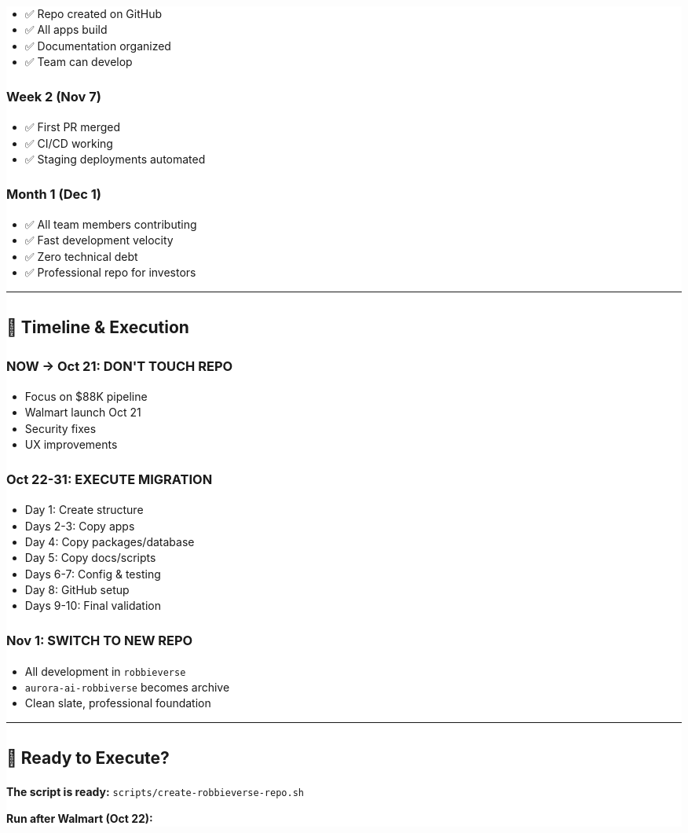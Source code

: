 - ✅ Repo created on GitHub
- ✅ All apps build
- ✅ Documentation organized
- ✅ Team can develop

### Week 2 (Nov 7)

- ✅ First PR merged
- ✅ CI/CD working
- ✅ Staging deployments automated

### Month 1 (Dec 1)

- ✅ All team members contributing
- ✅ Fast development velocity
- ✅ Zero technical debt
- ✅ Professional repo for investors

---

## 🎯 Timeline & Execution

### **NOW → Oct 21: DON'T TOUCH REPO**

- Focus on $88K pipeline
- Walmart launch Oct 21
- Security fixes
- UX improvements

### **Oct 22-31: EXECUTE MIGRATION**

- Day 1: Create structure
- Days 2-3: Copy apps
- Day 4: Copy packages/database
- Day 5: Copy docs/scripts
- Days 6-7: Config & testing
- Day 8: GitHub setup
- Days 9-10: Final validation

### **Nov 1: SWITCH TO NEW REPO**

- All development in `robbieverse`
- `aurora-ai-robbiverse` becomes archive
- Clean slate, professional foundation

---

## 🚀 Ready to Execute?

**The script is ready:** `scripts/create-robbieverse-repo.sh`

**Run after Walmart (Oct 22):**
